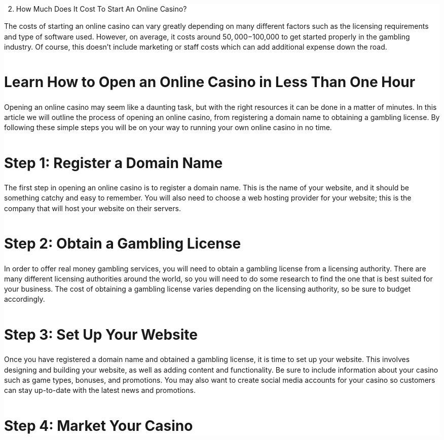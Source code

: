 2) How Much Does It Cost To Start An Online Casino?

The costs of starting an online casino can vary greatly depending on many different factors such as the licensing requirements and type of software used. However, on average, it costs around $50,000-$100,000 to get started properly in the gambling industry. Of course, this doesn’t include marketing or staff costs which can add additional expense down the road.





















#  Learn How to Open an Online Casino in Less Than One Hour

Opening an online casino may seem like a daunting task, but with the right resources it can be done in a matter of minutes. In this article we will outline the process of opening an online casino, from registering a domain name to obtaining a gambling license. By following these simple steps you will be on your way to running your own online casino in no time.

# Step 1: Register a Domain Name

The first step in opening an online casino is to register a domain name. This is the name of your website, and it should be something catchy and easy to remember. You will also need to choose a web hosting provider for your website; this is the company that will host your website on their servers.

# Step 2: Obtain a Gambling License

In order to offer real money gambling services, you will need to obtain a gambling license from a licensing authority. There are many different licensing authorities around the world, so you will need to do some research to find the one that is best suited for your business. The cost of obtaining a gambling license varies depending on the licensing authority, so be sure to budget accordingly.

# Step 3: Set Up Your Website

Once you have registered a domain name and obtained a gambling license, it is time to set up your website. This involves designing and building your website, as well as adding content and functionality. Be sure to include information about your casino such as game types, bonuses, and promotions. You may also want to create social media accounts for your casino so customers can stay up-to-date with the latest news and promotions.

# Step 4: Market Your Casino
